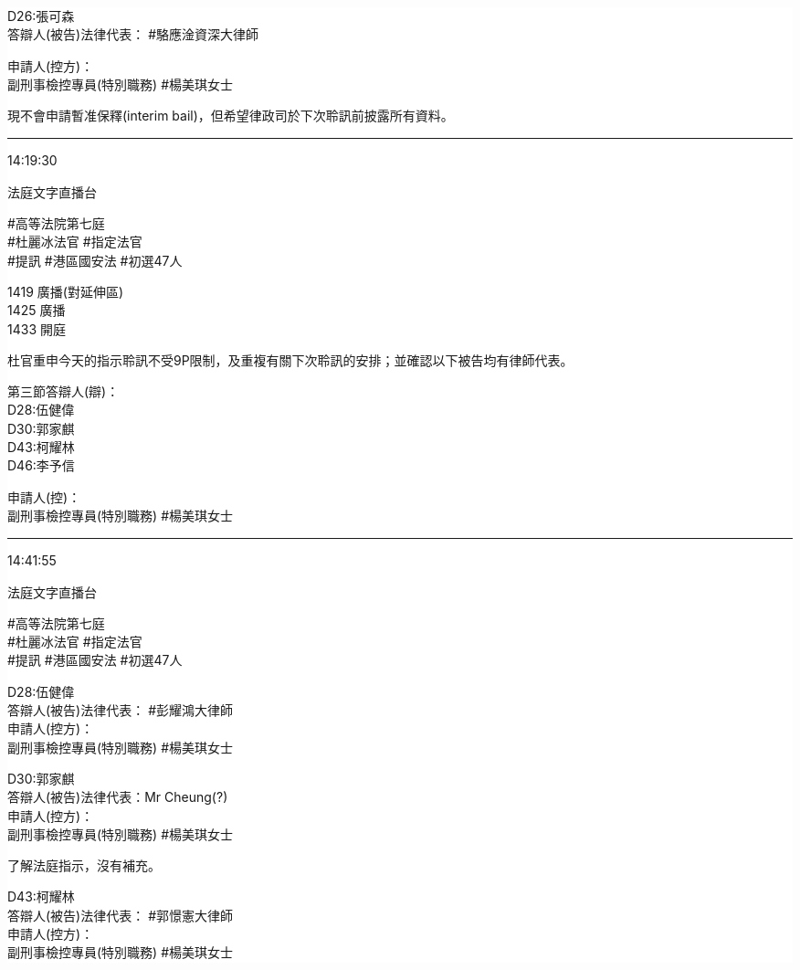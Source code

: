 D26:張可森  
答辯人(被告)法律代表： \#駱應淦資深大律師  
  
申請人(控方)：  
副刑事檢控專員(特別職務) \#楊美琪女士  
  
現不會申請暫准保釋(interim bail)，但希望律政司於下次聆訊前披露所有資料。

---
      
14:19:30

法庭文字直播台

\#高等法院第七庭  
\#杜麗冰法官 \#指定法官  
\#提訊 \#港區國安法 \#初選47人  
  
1419 廣播(對延伸區)  
1425 廣播  
1433 開庭  
  
杜官重申今天的指示聆訊不受9P限制，及重複有關下次聆訊的安排；並確認以下被告均有律師代表。  
  
第三節答辯人(辯)：  
D28:伍健偉  
D30:郭家麒  
D43:柯耀林  
D46:李予信  
  
申請人(控)：  
副刑事檢控專員(特別職務) \#楊美琪女士

---
      
14:41:55

法庭文字直播台

\#高等法院第七庭  
\#杜麗冰法官 \#指定法官  
\#提訊 \#港區國安法 \#初選47人  
  
D28:伍健偉  
答辯人(被告)法律代表： \#彭耀鴻大律師  
申請人(控方)：  
副刑事檢控專員(特別職務) \#楊美琪女士  
  
D30:郭家麒  
答辯人(被告)法律代表：Mr Cheung(?)  
申請人(控方)：  
副刑事檢控專員(特別職務) \#楊美琪女士  
  
了解法庭指示，沒有補充。  
  
D43:柯耀林  
答辯人(被告)法律代表： \#郭憬憲大律師  
申請人(控方)：  
副刑事檢控專員(特別職務) \#楊美琪女士  
  